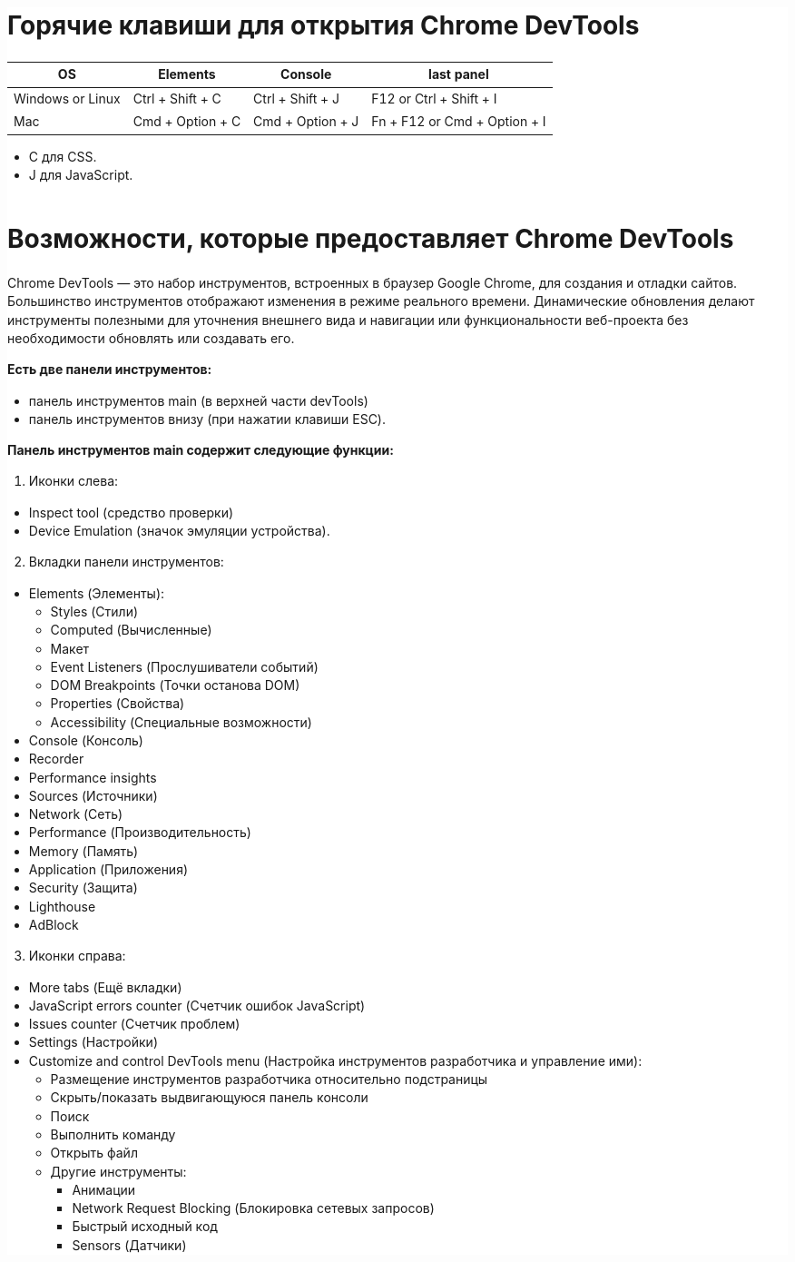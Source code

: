 # Горячие клавиши для открытия Chrome DevTools

OS |	Elements |	Console |	last panel
-- | -- | -- | --
Windows or Linux |	Ctrl + Shift + C |	Ctrl + Shift + J |	F12 or Ctrl + Shift + I
Mac |	Cmd + Option + C	| Cmd + Option + J |	Fn + F12 or Cmd + Option + I

- C для CSS.
- J для JavaScript.

# Возможности, которые предоставляет Chrome DevTools

Chrome DevTools — это набор инструментов, встроенных в браузер Google Chrome, для создания и отладки сайтов. Большинство инструментов отображают изменения в режиме реального времени. Динамические обновления делают инструменты полезными для уточнения внешнего вида и навигации или функциональности веб-проекта без необходимости обновлять или создавать его. 

**Есть две панели инструментов:**
- панель инструментов main (в верхней части devTools)
- панель инструментов внизу (при нажатии клавиши ESC).

**Панель инструментов main содержит следующие функции:**

1. Иконки слева:
  - Inspect tool (средство проверки)
  - Device Emulation (значок эмуляции устройства).

2. Вкладки панели инструментов:
  - Elements (Элементы):
    - Styles (Стили)
    - Computed (Вычисленные)
    - Макет
    - Event Listeners (Прослушиватели событий)
    - DOM Breakpoints (Точки останова DOM)
    - Properties (Свойства)
    - Accessibility (Специальные возможности)
  - Console (Консоль)
  - Recorder
  - Performance insights
  - Sources (Источники)
  - Network (Сеть)
  - Performance (Производительность)
  - Memory (Память)
  - Application (Приложения)
  - Security (Защита)
  - Lighthouse
  - AdBlock

3. Иконки справа:
  - More tabs (Ещё вкладки)
  - JavaScript errors counter (Счетчик ошибок JavaScript)
  - Issues counter (Счетчик проблем)
  - Settings (Настройки)
  - Customize and control DevTools menu (Настройка инструментов разработчика и управление ими):
    - Размещение инструментов разработчика относительно подстраницы
    - Скрыть/показать выдвигающуюся панель консоли
    - Поиск
    - Выполнить команду
    - Открыть файл
    - Другие инструменты:
      - Анимации
      - Network Request Blocking (Блокировка сетевых запросов)
      - Быстрый исходный код
      - Sensors (Датчики)